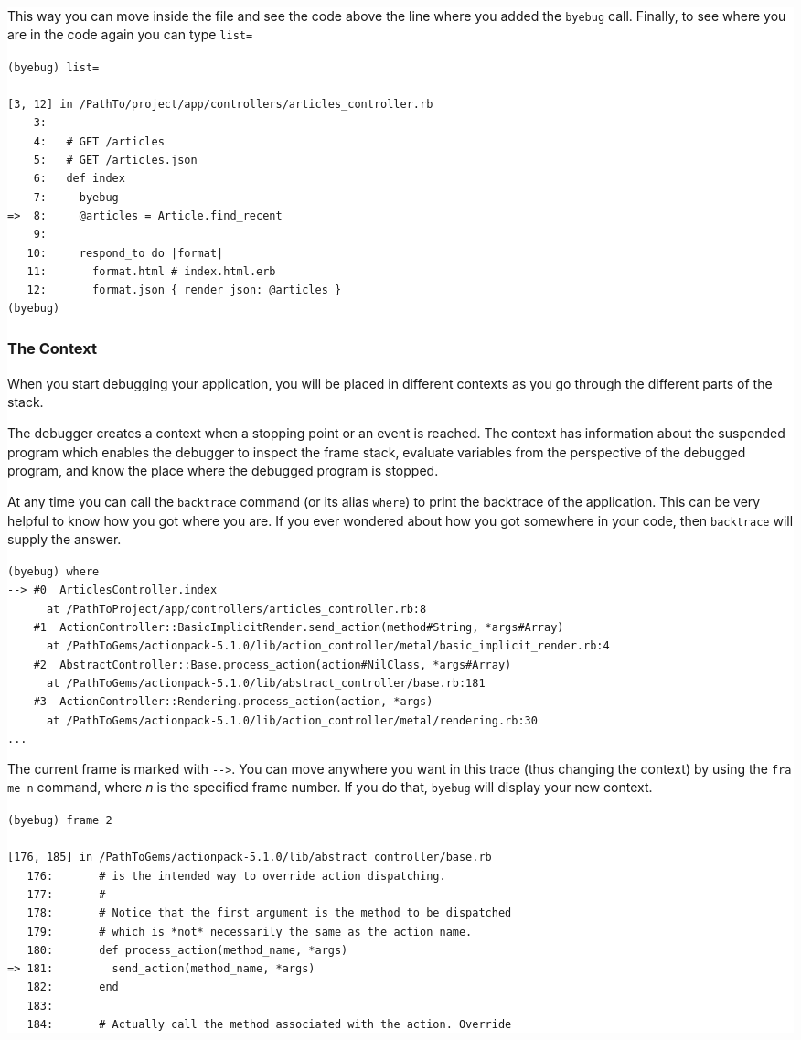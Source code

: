 This way you can move inside the file and see the code above the line where you
added the `byebug` call. Finally, to see where you are in the code again you can
type `list=`

```
(byebug) list=

[3, 12] in /PathTo/project/app/controllers/articles_controller.rb
    3:
    4:   # GET /articles
    5:   # GET /articles.json
    6:   def index
    7:     byebug
=>  8:     @articles = Article.find_recent
    9:
   10:     respond_to do |format|
   11:       format.html # index.html.erb
   12:       format.json { render json: @articles }
(byebug)
```

### The Context

When you start debugging your application, you will be placed in different
contexts as you go through the different parts of the stack.

The debugger creates a context when a stopping point or an event is reached. The
context has information about the suspended program which enables the debugger
to inspect the frame stack, evaluate variables from the perspective of the
debugged program, and know the place where the debugged program is stopped.

At any time you can call the `backtrace` command (or its alias `where`) to print
the backtrace of the application. This can be very helpful to know how you got
where you are. If you ever wondered about how you got somewhere in your code,
then `backtrace` will supply the answer.

```
(byebug) where
--> #0  ArticlesController.index
      at /PathToProject/app/controllers/articles_controller.rb:8
    #1  ActionController::BasicImplicitRender.send_action(method#String, *args#Array)
      at /PathToGems/actionpack-5.1.0/lib/action_controller/metal/basic_implicit_render.rb:4
    #2  AbstractController::Base.process_action(action#NilClass, *args#Array)
      at /PathToGems/actionpack-5.1.0/lib/abstract_controller/base.rb:181
    #3  ActionController::Rendering.process_action(action, *args)
      at /PathToGems/actionpack-5.1.0/lib/action_controller/metal/rendering.rb:30
...
```

The current frame is marked with `-->`. You can move anywhere you want in this
trace (thus changing the context) by using the `frame n` command, where _n_ is
the specified frame number. If you do that, `byebug` will display your new
context.

```
(byebug) frame 2

[176, 185] in /PathToGems/actionpack-5.1.0/lib/abstract_controller/base.rb
   176:       # is the intended way to override action dispatching.
   177:       #
   178:       # Notice that the first argument is the method to be dispatched
   179:       # which is *not* necessarily the same as the action name.
   180:       def process_action(method_name, *args)
=> 181:         send_action(method_name, *args)
   182:       end
   183:
   184:       # Actually call the method associated with the action. Override
```